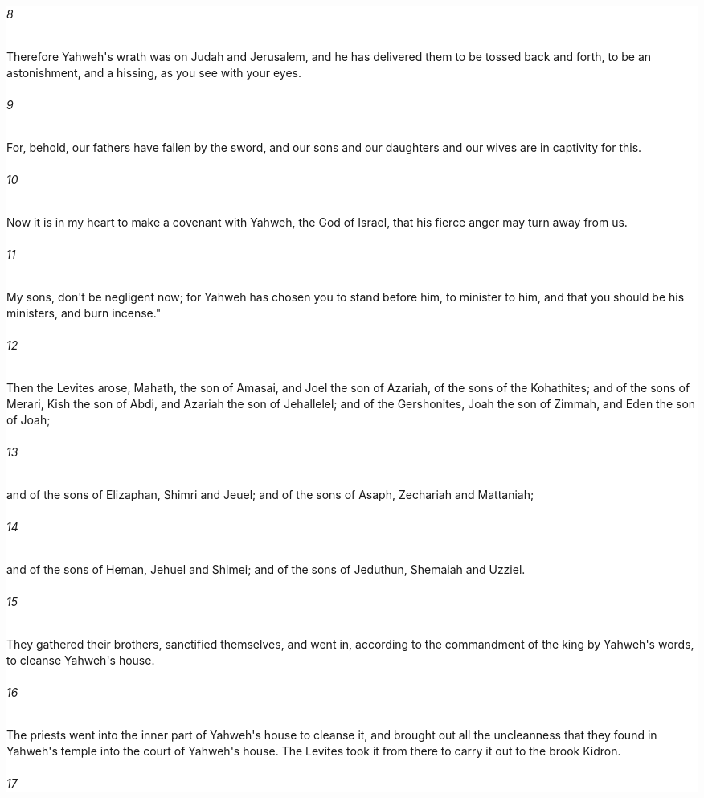 

###### 8 

Therefore Yahweh's wrath was on Judah and Jerusalem, and he has delivered them to be tossed back and forth, to be an astonishment, and a hissing, as you see with your eyes. 



###### 9 

For, behold, our fathers have fallen by the sword, and our sons and our daughters and our wives are in captivity for this. 



###### 10 

Now it is in my heart to make a covenant with Yahweh, the God of Israel, that his fierce anger may turn away from us. 



###### 11 

My sons, don't be negligent now; for Yahweh has chosen you to stand before him, to minister to him, and that you should be his ministers, and burn incense." 



###### 12 

Then the Levites arose, Mahath, the son of Amasai, and Joel the son of Azariah, of the sons of the Kohathites; and of the sons of Merari, Kish the son of Abdi, and Azariah the son of Jehallelel; and of the Gershonites, Joah the son of Zimmah, and Eden the son of Joah; 



###### 13 

and of the sons of Elizaphan, Shimri and Jeuel; and of the sons of Asaph, Zechariah and Mattaniah; 



###### 14 

and of the sons of Heman, Jehuel and Shimei; and of the sons of Jeduthun, Shemaiah and Uzziel. 



###### 15 

They gathered their brothers, sanctified themselves, and went in, according to the commandment of the king by Yahweh's words, to cleanse Yahweh's house. 



###### 16 

The priests went into the inner part of Yahweh's house to cleanse it, and brought out all the uncleanness that they found in Yahweh's temple into the court of Yahweh's house. The Levites took it from there to carry it out to the brook Kidron. 



###### 17 
